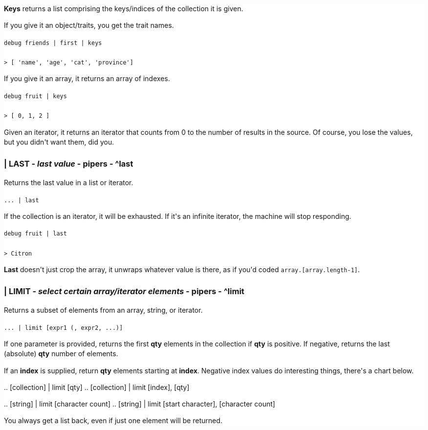 __Keys__ returns a list comprising the keys/indices of the collection it is given.

If you give it an object/traits, you get the trait names.

    debug friends | first | keys

    > [ 'name', 'age', 'cat', 'province']

If you give it an array, it returns an array of indexes.

    debug fruit | keys

    > [ 0, 1, 2 ]

Given an iterator, it returns an iterator that counts from 0 to the number of results in the source.
Of course, you lose the values, but you didn't want them, did you.



### | LAST - _last value_ - pipers - ^last

Returns the last value in a list or iterator.

    ... | last  
    

If the collection is an iterator, it will be exhausted. If it's an infinite iterator, the machine will stop
responding.

    debug fruit | last

    > Citron

__Last__ doesn't just crop the array, it unwraps whatever value is there, as
if you'd coded `array.[array.length-1]`.



### | LIMIT - _select certain array/iterator elements_ - pipers - ^limit

Returns a subset of elements from an array, string, or iterator.

    ... | limit [expr1 (, expr2, ...)]
    

If one parameter is provided, returns the first **qty** elements in the
collection if **qty** is positive. If negative, returns the last (absolute) **qty**
number of elements.

If an **index** is supplied, return **qty** elements starting at **index**.
Negative index values do interesting things, there's a chart below.

  .. [collection] | limit [qty]
  .. [collection] | limit [index], [qty]

  .. [string] | limit [character count]
  .. [string] | limit [start character], [character count]

You always get a list back, even if just one element will be returned.
